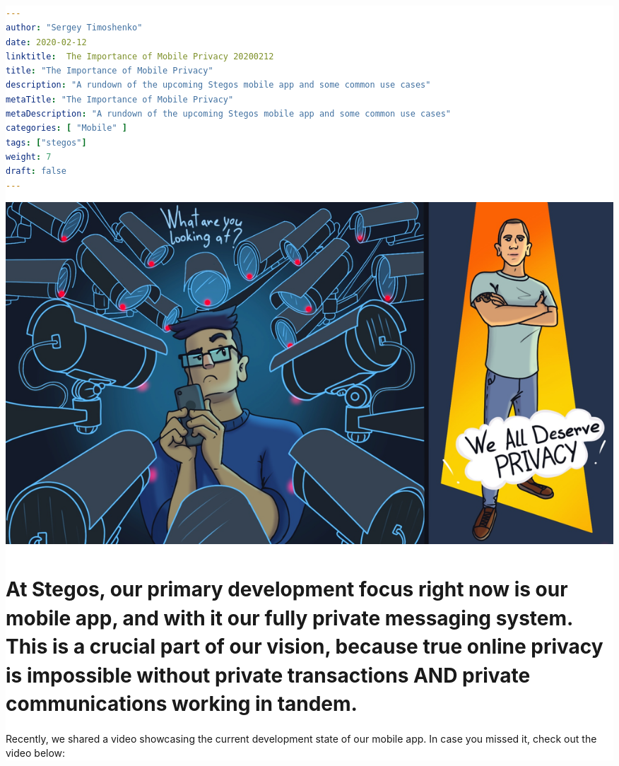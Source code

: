 ```yaml
---
author: "Sergey Timoshenko"
date: 2020-02-12
linktitle:  The Importance of Mobile Privacy 20200212
title: "The Importance of Mobile Privacy"
description: "A rundown of the upcoming Stegos mobile app and some common use cases"
metaTitle: "The Importance of Mobile Privacy"
metaDescription: "A rundown of the upcoming Stegos mobile app and some common use cases"
categories: [ "Mobile" ]
tags: ["stegos"]
weight: 7
draft: false
---
```


<img src="/images/mobilenodes.jpg" style="object-fit:cover;width:100%"/>

# **At Stegos, our primary development focus right now is our mobile app, and with it our fully private messaging system. This is a crucial part of our vision, because true online privacy is impossible without private transactions AND private communications working in tandem.**

Recently, we shared a video showcasing the current development state of our mobile app. In case you missed it, check out the video below:
